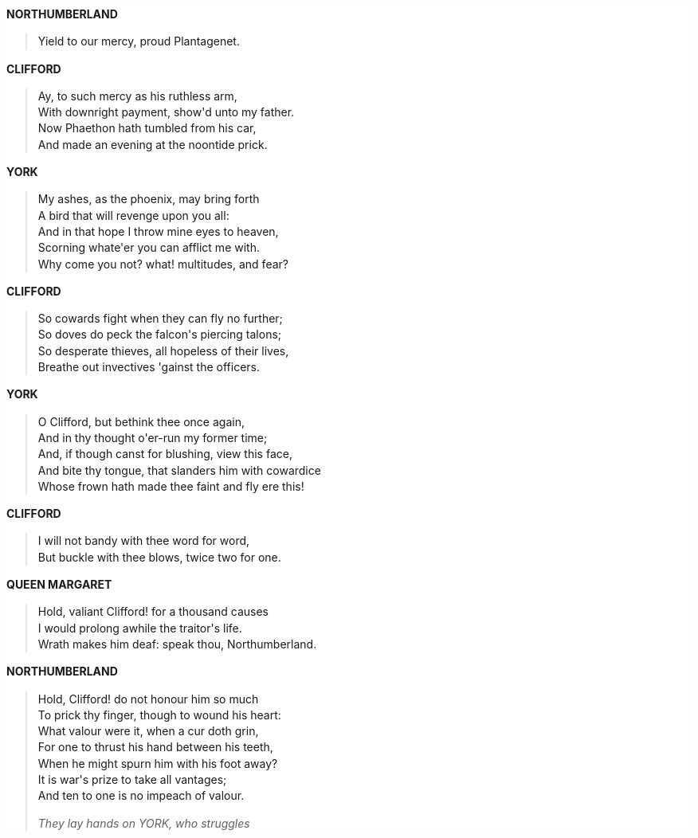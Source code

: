 <a name="speech2"><b>NORTHUMBERLAND</b></a>
<blockquote>
<a name="1.4.30">Yield to our mercy, proud Plantagenet.</a><br>
</blockquote>

<a name="speech3"><b>CLIFFORD</b></a>
<blockquote>
<a name="1.4.31">Ay, to such mercy as his ruthless arm,</a><br>
<a name="1.4.32">With downright payment, show'd unto my father.</a><br>
<a name="1.4.33">Now Phaethon hath tumbled from his car,</a><br>
<a name="1.4.34">And made an evening at the noontide prick.</a><br>
</blockquote>

<a name="speech4"><b>YORK</b></a>
<blockquote>
<a name="1.4.35">My ashes, as the phoenix, may bring forth</a><br>
<a name="1.4.36">A bird that will revenge upon you all:</a><br>
<a name="1.4.37">And in that hope I throw mine eyes to heaven,</a><br>
<a name="1.4.38">Scorning whate'er you can afflict me with.</a><br>
<a name="1.4.39">Why come you not? what! multitudes, and fear?</a><br>
</blockquote>

<a name="speech5"><b>CLIFFORD</b></a>
<blockquote>
<a name="1.4.40">So cowards fight when they can fly no further;</a><br>
<a name="1.4.41">So doves do peck the falcon's piercing talons;</a><br>
<a name="1.4.42">So desperate thieves, all hopeless of their lives,</a><br>
<a name="1.4.43">Breathe out invectives 'gainst the officers.</a><br>
</blockquote>

<a name="speech6"><b>YORK</b></a>
<blockquote>
<a name="1.4.44">O Clifford, but bethink thee once again,</a><br>
<a name="1.4.45">And in thy thought o'er-run my former time;</a><br>
<a name="1.4.46">And, if though canst for blushing, view this face,</a><br>
<a name="1.4.47">And bite thy tongue, that slanders him with cowardice</a><br>
<a name="1.4.48">Whose frown hath made thee faint and fly ere this!</a><br>
</blockquote>

<a name="speech7"><b>CLIFFORD</b></a>
<blockquote>
<a name="1.4.49">I will not bandy with thee word for word,</a><br>
<a name="1.4.50">But buckle with thee blows, twice two for one.</a><br>
</blockquote>

<a name="speech8"><b>QUEEN MARGARET</b></a>
<blockquote>
<a name="1.4.51">Hold, valiant Clifford! for a thousand causes</a><br>
<a name="1.4.52">I would prolong awhile the traitor's life.</a><br>
<a name="1.4.53">Wrath makes him deaf: speak thou, Northumberland.</a><br>
</blockquote>

<a name="speech9"><b>NORTHUMBERLAND</b></a>
<blockquote>
<a name="1.4.54">Hold, Clifford! do not honour him so much</a><br>
<a name="1.4.55">To prick thy finger, though to wound his heart:</a><br>
<a name="1.4.56">What valour were it, when a cur doth grin,</a><br>
<a name="1.4.57">For one to thrust his hand between his teeth,</a><br>
<a name="1.4.58">When he might spurn him with his foot away?</a><br>
<a name="1.4.59">It is war's prize to take all vantages;</a><br>
<a name="1.4.60">And ten to one is no impeach of valour.</a><br>
<p><i>They lay hands on YORK, who struggles</i></p>
</blockquote>
